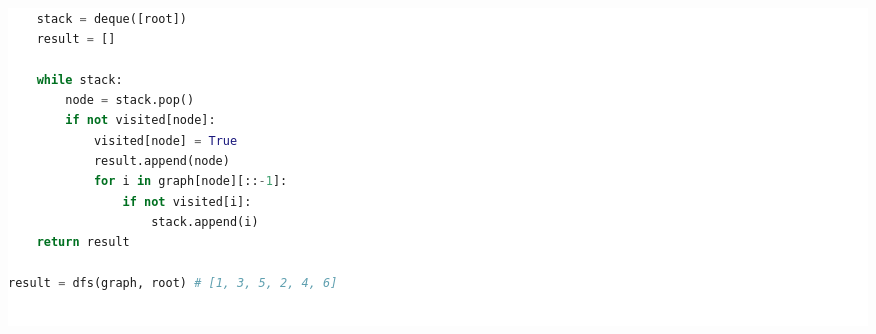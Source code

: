 ```python
    stack = deque([root])
    result = []

    while stack:
        node = stack.pop()
        if not visited[node]:
            visited[node] = True
            result.append(node)
            for i in graph[node][::-1]:
                if not visited[i]:
                    stack.append(i)
    return result

result = dfs(graph, root) # [1, 3, 5, 2, 4, 6]
```

<br />
